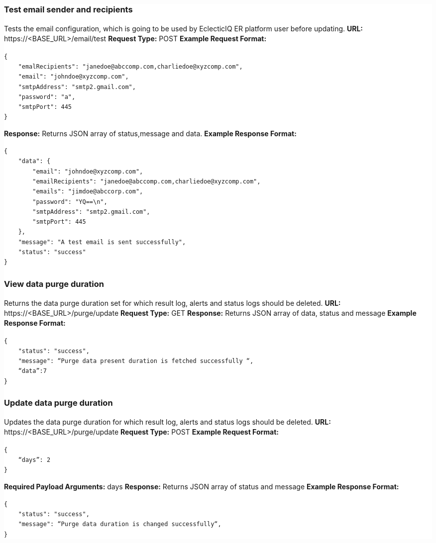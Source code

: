 ### Test email sender and recipients
Tests the email configuration, which is going to be used by EclecticIQ ER platform user before updating.
**URL:** https://<BASE_URL>/email/test
**Request Type:** POST
**Example Request Format:**
```
{
	"emalRecipients": "janedoe@abccomp.com,charliedoe@xyzcomp.com",
	"email": "johndoe@xyzcomp.com",
	"smtpAddress": "smtp2.gmail.com",
	"password": "a",
	"smtpPort": 445
}
```
**Response:** Returns JSON array of status,message and data.
**Example Response Format:**
```
{
	"data": {
		"email": "johndoe@xyzcomp.com",
		"emailRecipients": "janedoe@abccomp.com,charliedoe@xyzcomp.com",
		"emails": "jimdoe@abccorp.com",
		"password": "YQ==\n",
		"smtpAddress": "smtp2.gmail.com",
		"smtpPort": 445
	},
	"message": "A test email is sent successfully",
	"status": "success"
}
```

### View data purge duration
Returns the data purge duration set for which result log, alerts and status logs should be deleted.
**URL:** https://<BASE_URL>/purge/update
**Request Type:** GET
**Response:** Returns JSON array of data, status and message
**Example Response Format:**
```
{
	"status": "success",
	"message": “Purge data present duration is fetched successfully “,
	“data”:7
}
```

### Update data purge duration
Updates the data purge duration for which result log, alerts and status logs should be deleted.
**URL:** https://<BASE_URL>/purge/update
**Request Type:** POST
**Example Request Format:**
```
{
	“days”: 2
}
```
**Required Payload Arguments:** days
**Response:** Returns JSON array of status and message
**Example Response Format:**
```
{
	"status": "success",
	"message": “Purge data duration is changed successfully“,
}
```